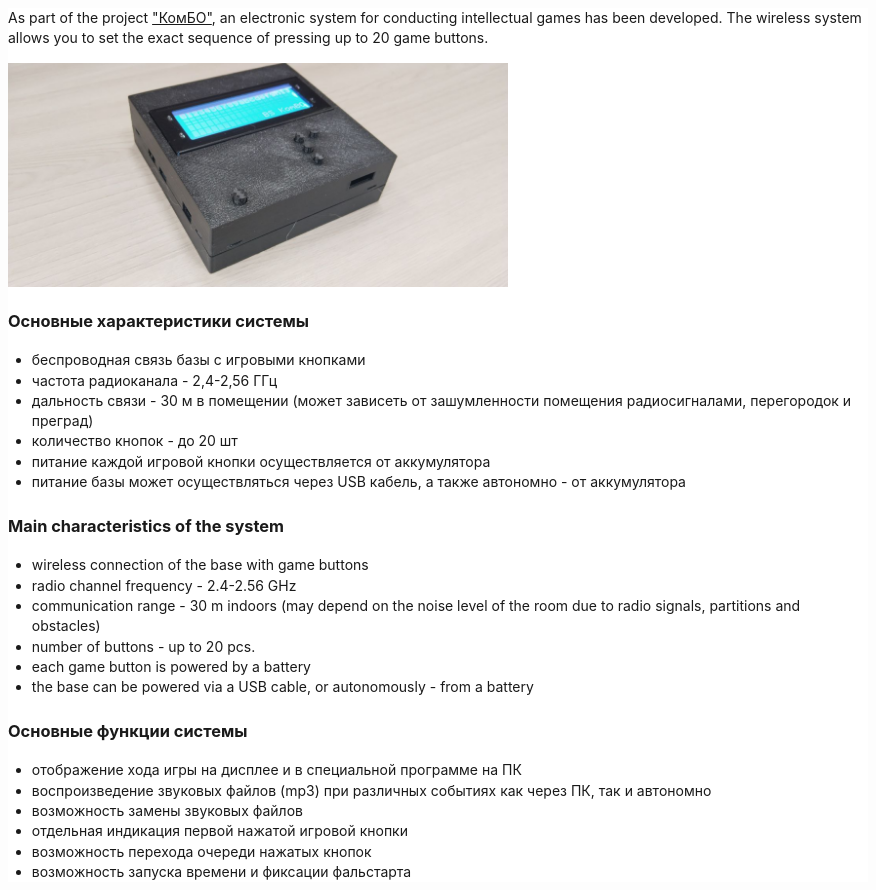 As part of the project ["КомБО"](https://github.com/MelexinVN/bs_kombo), an electronic system for conducting intellectual games has been developed.
The wireless system allows you to set the exact sequence of pressing up to 20 game buttons.

<img align="center" width=500 src="https://github.com/MelexinVN/bs_kombo_bs/blob/main/media/photo_2024-06-20_09-03-27%20(2).jpg" />

### Основные характеристики системы

- беспроводная связь базы с игровыми кнопками
- частота радиоканала - 2,4-2,56 ГГц
- дальность связи - 30 м в помещении (может зависеть от зашумленности помещения радиосигналами, перегородок и преград)
- количество кнопок - до 20 шт
- питание каждой игровой кнопки осуществляется от аккумулятора
- питание базы может осуществляться через USB кабель, а также автономно - от аккумулятора

### Main characteristics of the system

- wireless connection of the base with game buttons
- radio channel frequency - 2.4-2.56 GHz
- communication range - 30 m indoors (may depend on the noise level of the room due to radio signals, partitions and obstacles)
- number of buttons - up to 20 pcs.
- each game button is powered by a battery
- the base can be powered via a USB cable, or autonomously - from a battery

### Основные функции системы

- отображение хода игры на дисплее и в специальной программе на ПК
- воспроизведение звуковых файлов (mp3) при различных событиях как через ПК, так и автономно
- возможность замены звуковых файлов
- отдельная индикация первой нажатой игровой кнопки
- возможность перехода очереди нажатых кнопок
- возможность запуска времени и фиксации фальстарта
